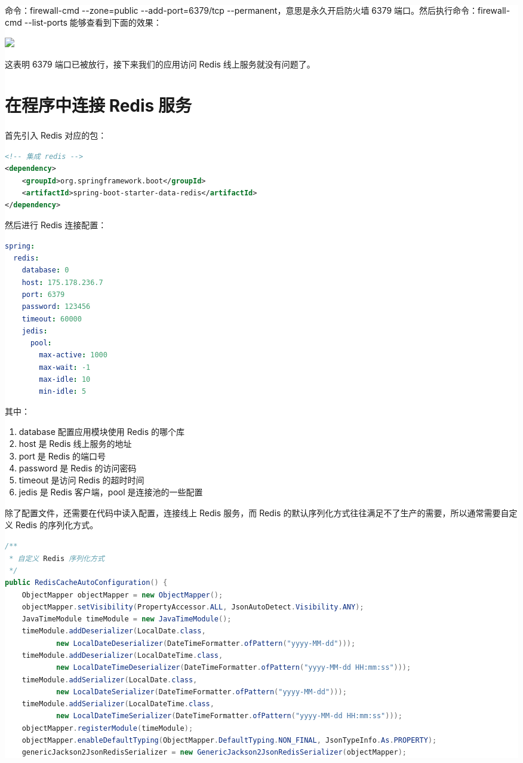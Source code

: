 命令：firewall-cmd --zone=public --add-port=6379/tcp --permanent，意思是永久开启防火墙 6379 端口。然后执行命令：firewall-cmd --list-ports 能够查看到下面的效果：

![](https://cdn.jsdelivr.net/gh/Casflawed/img-host@master/blog/202305051602302.png)

这表明 6379 端口已被放行，接下来我们的应用访问 Redis 线上服务就没有问题了。

# 在程序中连接 Redis 服务
首先引入 Redis 对应的包：

```xml
<!-- 集成 redis -->
<dependency>
    <groupId>org.springframework.boot</groupId>
    <artifactId>spring-boot-starter-data-redis</artifactId>
</dependency>
```

然后进行 Redis 连接配置：

```yml
spring:
  redis:
    database: 0
    host: 175.178.236.7
    port: 6379
    password: 123456
    timeout: 60000
    jedis:
      pool:
        max-active: 1000
        max-wait: -1
        max-idle: 10
        min-idle: 5
```

其中：
1. database 配置应用模块使用 Redis 的哪个库
2. host 是 Redis 线上服务的地址
3. port 是 Redis 的端口号
4. password 是 Redis 的访问密码
5. timeout 是访问 Redis 的超时时间
6. jedis 是 Redis 客户端，pool 是连接池的一些配置


除了配置文件，还需要在代码中读入配置，连接线上 Redis 服务，而 Redis 的默认序列化方式往往满足不了生产的需要，所以通常需要自定义 Redis 的序列化方式。

```java
/**
 * 自定义 Redis 序列化方式
 */
public RedisCacheAutoConfiguration() {
    ObjectMapper objectMapper = new ObjectMapper();
    objectMapper.setVisibility(PropertyAccessor.ALL, JsonAutoDetect.Visibility.ANY);
    JavaTimeModule timeModule = new JavaTimeModule();
    timeModule.addDeserializer(LocalDate.class,
            new LocalDateDeserializer(DateTimeFormatter.ofPattern("yyyy-MM-dd")));
    timeModule.addDeserializer(LocalDateTime.class,
            new LocalDateTimeDeserializer(DateTimeFormatter.ofPattern("yyyy-MM-dd HH:mm:ss")));
    timeModule.addSerializer(LocalDate.class,
            new LocalDateSerializer(DateTimeFormatter.ofPattern("yyyy-MM-dd")));
    timeModule.addSerializer(LocalDateTime.class,
            new LocalDateTimeSerializer(DateTimeFormatter.ofPattern("yyyy-MM-dd HH:mm:ss")));
    objectMapper.registerModule(timeModule);
    objectMapper.enableDefaultTyping(ObjectMapper.DefaultTyping.NON_FINAL, JsonTypeInfo.As.PROPERTY);
    genericJackson2JsonRedisSerializer = new GenericJackson2JsonRedisSerializer(objectMapper);
```